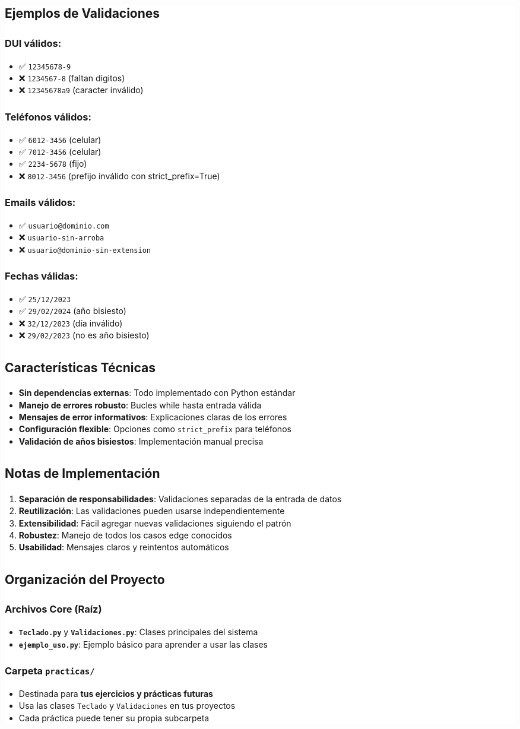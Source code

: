 ## Ejemplos de Validaciones

### DUI válidos:
- ✅ `12345678-9`
- ❌ `1234567-8` (faltan dígitos)
- ❌ `12345678a9` (caracter inválido)

### Teléfonos válidos:
- ✅ `6012-3456` (celular)
- ✅ `7012-3456` (celular)
- ✅ `2234-5678` (fijo)
- ❌ `8012-3456` (prefijo inválido con strict_prefix=True)

### Emails válidos:
- ✅ `usuario@dominio.com`
- ❌ `usuario-sin-arroba`
- ❌ `usuario@dominio-sin-extension`

### Fechas válidas:
- ✅ `25/12/2023`
- ✅ `29/02/2024` (año bisiesto)
- ❌ `32/12/2023` (día inválido)
- ❌ `29/02/2023` (no es año bisiesto)

## Características Técnicas

- **Sin dependencias externas**: Todo implementado con Python estándar
- **Manejo de errores robusto**: Bucles while hasta entrada válida
- **Mensajes de error informativos**: Explicaciones claras de los errores
- **Configuración flexible**: Opciones como `strict_prefix` para teléfonos
- **Validación de años bisiestos**: Implementación manual precisa

## Notas de Implementación

1. **Separación de responsabilidades**: Validaciones separadas de la entrada de datos
2. **Reutilización**: Las validaciones pueden usarse independientemente
3. **Extensibilidad**: Fácil agregar nuevas validaciones siguiendo el patrón
4. **Robustez**: Manejo de todos los casos edge conocidos
5. **Usabilidad**: Mensajes claros y reintentos automáticos

## Organización del Proyecto

### Archivos Core (Raíz)
- **`Teclado.py`** y **`Validaciones.py`**: Clases principales del sistema
- **`ejemplo_uso.py`**: Ejemplo básico para aprender a usar las clases

### Carpeta `practicas/`
- Destinada para **tus ejercicios y prácticas futuras**
- Usa las clases `Teclado` y `Validaciones` en tus proyectos
- Cada práctica puede tener su propia subcarpeta
